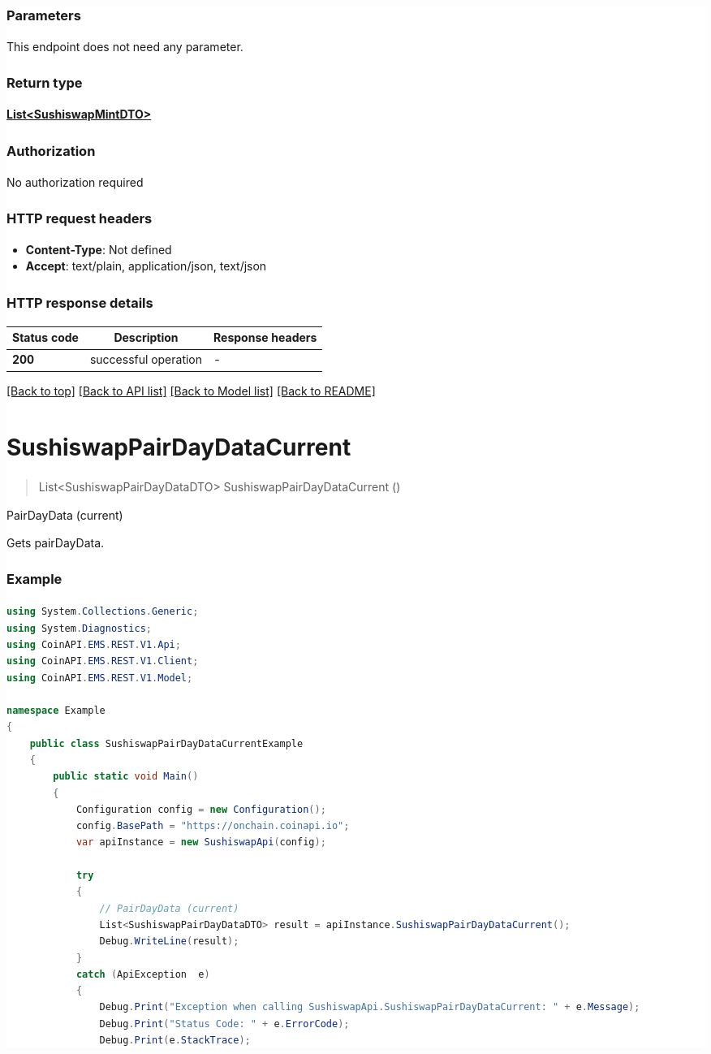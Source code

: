 
### Parameters
This endpoint does not need any parameter.
### Return type

[**List&lt;SushiswapMintDTO&gt;**](SushiswapMintDTO.md)

### Authorization

No authorization required

### HTTP request headers

 - **Content-Type**: Not defined
 - **Accept**: text/plain, application/json, text/json


### HTTP response details
| Status code | Description | Response headers |
|-------------|-------------|------------------|
| **200** | successful operation |  -  |

[[Back to top]](#) [[Back to API list]](../README.md#documentation-for-api-endpoints) [[Back to Model list]](../README.md#documentation-for-models) [[Back to README]](../README.md)

<a name="sushiswappairdaydatacurrent"></a>
# **SushiswapPairDayDataCurrent**
> List&lt;SushiswapPairDayDataDTO&gt; SushiswapPairDayDataCurrent ()

PairDayData (current)

Gets pairDayData.

### Example
```csharp
using System.Collections.Generic;
using System.Diagnostics;
using CoinAPI.EMS.REST.V1.Api;
using CoinAPI.EMS.REST.V1.Client;
using CoinAPI.EMS.REST.V1.Model;

namespace Example
{
    public class SushiswapPairDayDataCurrentExample
    {
        public static void Main()
        {
            Configuration config = new Configuration();
            config.BasePath = "https://onchain.coinapi.io";
            var apiInstance = new SushiswapApi(config);

            try
            {
                // PairDayData (current)
                List<SushiswapPairDayDataDTO> result = apiInstance.SushiswapPairDayDataCurrent();
                Debug.WriteLine(result);
            }
            catch (ApiException  e)
            {
                Debug.Print("Exception when calling SushiswapApi.SushiswapPairDayDataCurrent: " + e.Message);
                Debug.Print("Status Code: " + e.ErrorCode);
                Debug.Print(e.StackTrace);
```